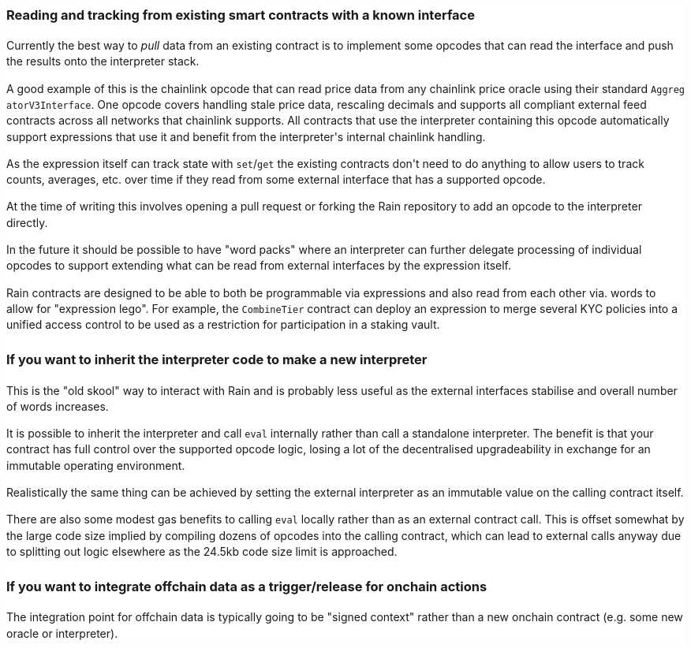 ### Reading and tracking from existing smart contracts with a known interface

Currently the best way to _pull_ data from an existing contract is to implement
some opcodes that can read the interface and push the results onto the interpreter
stack.

A good example of this is the chainlink opcode that can read price data from any
chainlink price oracle using their standard `AggregatorV3Interface`. One opcode
covers handling stale price data, rescaling decimals and supports all compliant
external feed contracts across all networks that chainlink supports. All contracts
that use the interpreter containing this opcode automatically support expressions
that use it and benefit from the interpreter's internal chainlink handling.

As the expression itself can track state with `set`/`get` the existing contracts
don't need to do anything to allow users to track counts, averages, etc. over time
if they read from some external interface that has a supported opcode.

At the time of writing this involves opening a pull request or forking the Rain
repository to add an opcode to the interpreter directly.

In the future it should be possible to have "word packs" where an interpreter
can further delegate processing of individual opcodes to support extending what
can be read from external interfaces by the expression itself.

Rain contracts are designed to be able to both be programmable via expressions
and also read from each other via. words to allow for "expression lego". For
example, the `CombineTier` contract can deploy an expression to merge several
KYC policies into a unified access control to be used as a restriction for
participation in a staking vault.

### If you want to inherit the interpreter code to make a new interpreter

This is the "old skool" way to interact with Rain and is probably less useful
as the external interfaces stabilise and overall number of words increases.

It is possible to inherit the interpreter and call `eval` internally rather than
call a standalone interpreter. The benefit is that your contract has full control
over the supported opcode logic, losing a lot of the decentralised upgradeability
in exchange for an immutable operating environment.

Realistically the same thing can be achieved by setting the external interpreter
as an immutable value on the calling contract itself.

There are also some modest gas benefits to calling `eval` locally rather than as
an external contract call. This is offset somewhat by the large code size implied
by compiling dozens of opcodes into the calling contract, which can lead to external
calls anyway due to splitting out logic elsewhere as the 24.5kb code size limit
is approached.

### If you want to integrate offchain data as a trigger/release for onchain actions

The integration point for offchain data is typically going to be "signed context"
rather than a new onchain contract (e.g. some new oracle or interpreter).
